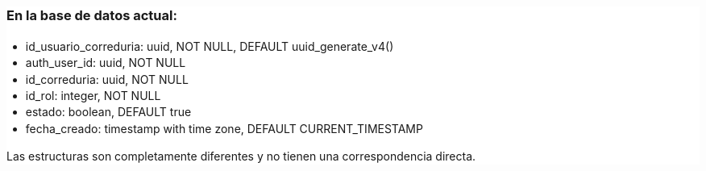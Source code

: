 ### En la base de datos actual:
- id_usuario_correduria: uuid, NOT NULL, DEFAULT uuid_generate_v4()
- auth_user_id: uuid, NOT NULL
- id_correduria: uuid, NOT NULL
- id_rol: integer, NOT NULL
- estado: boolean, DEFAULT true
- fecha_creado: timestamp with time zone, DEFAULT CURRENT_TIMESTAMP

Las estructuras son completamente diferentes y no tienen una correspondencia directa. 
